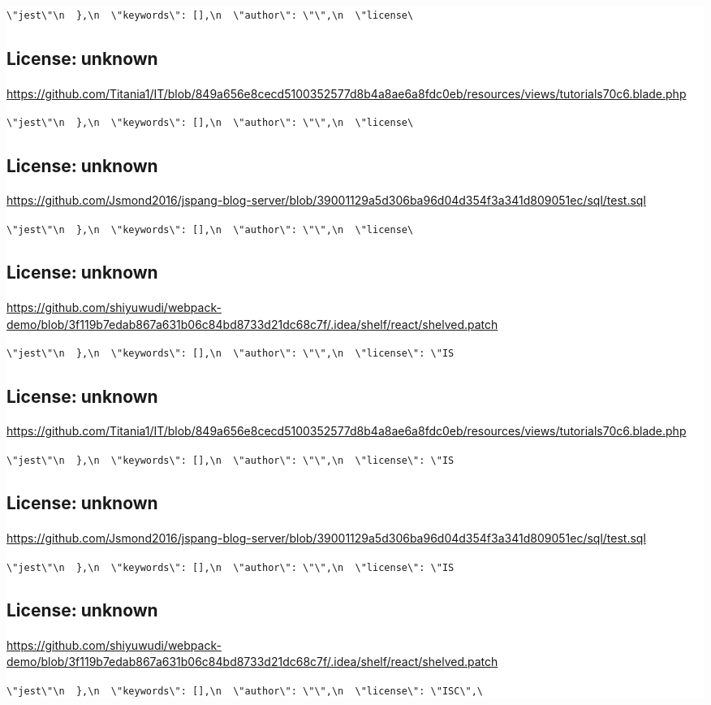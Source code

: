 ```
\"jest\"\n  },\n  \"keywords\": [],\n  \"author\": \"\",\n  \"license\
```


## License: unknown
https://github.com/Titania1/IT/blob/849a656e8cecd5100352577d8b4a8ae6a8fdc0eb/resources/views/tutorials70c6.blade.php

```
\"jest\"\n  },\n  \"keywords\": [],\n  \"author\": \"\",\n  \"license\
```


## License: unknown
https://github.com/Jsmond2016/jspang-blog-server/blob/39001129a5d306ba96d04d354f3a341d809051ec/sql/test.sql

```
\"jest\"\n  },\n  \"keywords\": [],\n  \"author\": \"\",\n  \"license\
```


## License: unknown
https://github.com/shiyuwudi/webpack-demo/blob/3f119b7edab867a631b06c84bd8733d21dc68c7f/.idea/shelf/react/shelved.patch

```
\"jest\"\n  },\n  \"keywords\": [],\n  \"author\": \"\",\n  \"license\": \"IS
```


## License: unknown
https://github.com/Titania1/IT/blob/849a656e8cecd5100352577d8b4a8ae6a8fdc0eb/resources/views/tutorials70c6.blade.php

```
\"jest\"\n  },\n  \"keywords\": [],\n  \"author\": \"\",\n  \"license\": \"IS
```


## License: unknown
https://github.com/Jsmond2016/jspang-blog-server/blob/39001129a5d306ba96d04d354f3a341d809051ec/sql/test.sql

```
\"jest\"\n  },\n  \"keywords\": [],\n  \"author\": \"\",\n  \"license\": \"IS
```


## License: unknown
https://github.com/shiyuwudi/webpack-demo/blob/3f119b7edab867a631b06c84bd8733d21dc68c7f/.idea/shelf/react/shelved.patch

```
\"jest\"\n  },\n  \"keywords\": [],\n  \"author\": \"\",\n  \"license\": \"ISC\",\
```
